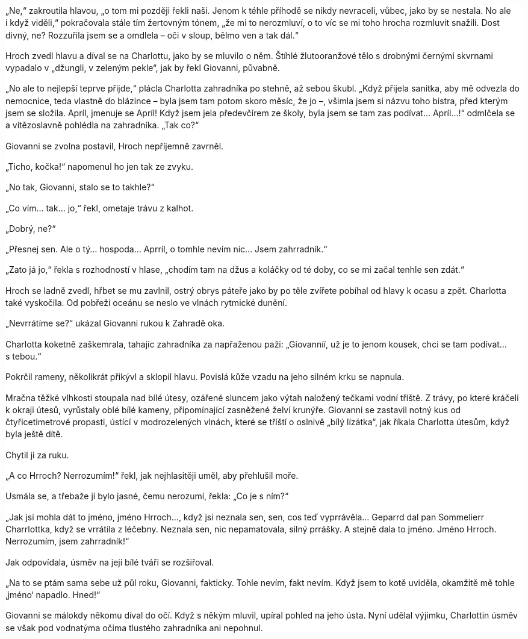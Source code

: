 „Ne,“ zakroutila hlavou, „o tom mi později řekli naši. Jenom k téhle příhodě se nikdy nevraceli, vůbec, jako by se nestala. No ale i když viděli,“ pokračovala stále tím žertovným tónem, „že mi to nerozmluví, o to víc se mi toho hrocha rozmluvit snažili. Dost divný, ne? Rozzuřila jsem se a omdlela – oči v sloup, bělmo ven a tak dál.“

Hroch zvedl hlavu a díval se na Charlottu, jako by se mluvilo o něm. Štíhlé žlutooranžové tělo s drobnými černými skvrnami vypadalo v „džungli, v zeleným pekle“, jak by řekl Giovanni, půvabně.

„No ale to nejlepší teprve přijde,“ plácla Charlotta zahradníka po stehně, až sebou škubl. „Když přijela sanitka, aby mě odvezla do nemocnice, teda vlastně do blázince – byla jsem tam potom skoro měsíc, že jo –, všimla jsem si názvu toho bistra, před kterým jsem se složila. Apríl, jmenuje se Apríl! Když jsem jela předevčírem ze školy, byla jsem se tam zas podívat… Apríl…!“ odmlčela se a vítězoslavně pohlédla na zahradníka. „Tak co?“

Giovanni se zvolna postavil, Hroch nepříjemně zavrněl.

„Ticho, kočka!“ napomenul ho jen tak ze zvyku.

„No tak, Giovanni, stalo se to takhle?“

„Co vím… tak… jo,“ řekl, ometaje trávu z kalhot.

„Dobrý, ne?“

„Přesnej sen. Ale o tý… hospoda… Aprríl, o tomhle nevím nic… Jsem zahrradník.“

„Zato já jo,“ řekla s rozhodností v hlase, „chodím tam na džus a koláčky od té doby, co se mi začal tenhle sen zdát.“

Hroch se ladně zvedl, hřbet se mu zavlnil, ostrý obrys páteře jako by po těle zvířete pobíhal od hlavy k ocasu a zpět. Charlotta také vyskočila. Od pobřeží oceánu se neslo ve vlnách rytmické dunění.

„Nevrrátíme se?“ ukázal Giovanni rukou k Zahradě oka.

Charlotta koketně zaškemrala, tahajíc zahradníka za napřaženou paži: „Giovanníí, už je to jenom kousek, chci se tam podívat… s tebou.“

Pokrčil rameny, několikrát přikývl a sklopil hlavu. Povislá kůže vzadu na jeho silném krku se napnula.

Mračna těžké vlhkosti stoupala nad bílé útesy, ozářené sluncem jako výtah naložený tečkami vodní tříště. Z trávy, po které kráčeli k okraji útesů, vyrůstaly oblé bílé kameny, připomínající zasněžené želví krunýře. Giovanni se zastavil notný kus od čtyřicetimetrové propasti, ústící v modrozelených vlnách, které se tříští o oslnivě „bílý lízátka“, jak říkala Charlotta útesům, když byla ještě dítě.

Chytil ji za ruku.

„A co Hrroch? Nerrozumím!“ řekl, jak nejhlasitěji uměl, aby přehlušil moře.

Usmála se, a třebaže jí bylo jasné, čemu nerozumí, řekla: „Co je s ním?“

„Jak jsi mohla dát to jméno, jméno Hrroch…, když jsi neznala sen, sen, cos teď vyprrávěla… Geparrd dal pan Sommelierr Charrlottka, když se vrrátila z léčebny. Neznala sen, nic nepamatovala, silný prrášky. A stejně dala to jméno. Jméno Hrroch. Nerrozumím, jsem zahrradník!“

Jak odpovídala, úsměv na její bílé tváři se rozšiřoval.

„Na to se ptám sama sebe už půl roku, Giovanni, fakticky. Tohle nevím, fakt nevím. Když jsem to kotě uviděla, okamžitě mě tohle ‚jméno‘ napadlo. Hned!“

Giovanni se málokdy někomu díval do očí. Když s někým mluvil, upíral pohled na jeho ústa. Nyní udělal výjimku, Charlottin úsměv se však pod vodnatýma očima tlustého zahradníka ani nepohnul.
